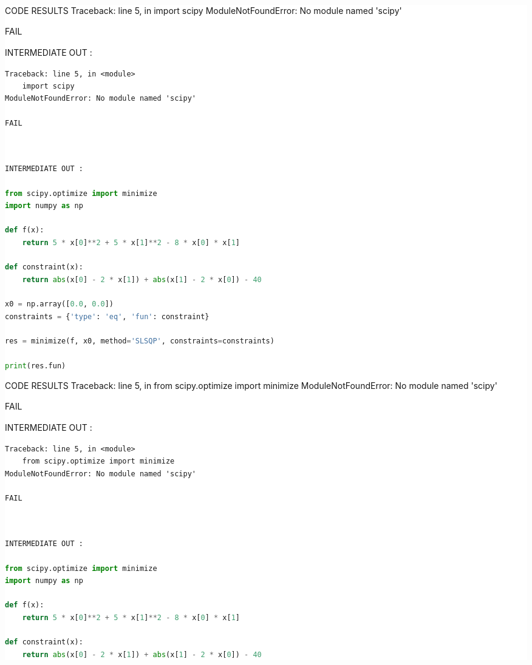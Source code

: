 CODE RESULTS Traceback: line 5, in <module>
    import scipy
ModuleNotFoundError: No module named 'scipy'

FAIL


INTERMEDIATE OUT :
```output
Traceback: line 5, in <module>
    import scipy
ModuleNotFoundError: No module named 'scipy'

FAIL

```
```python


INTERMEDIATE OUT :

from scipy.optimize import minimize
import numpy as np

def f(x):
    return 5 * x[0]**2 + 5 * x[1]**2 - 8 * x[0] * x[1]

def constraint(x):
    return abs(x[0] - 2 * x[1]) + abs(x[1] - 2 * x[0]) - 40

x0 = np.array([0.0, 0.0])
constraints = {'type': 'eq', 'fun': constraint}

res = minimize(f, x0, method='SLSQP', constraints=constraints)

print(res.fun)
```

CODE RESULTS Traceback: line 5, in <module>
    from scipy.optimize import minimize
ModuleNotFoundError: No module named 'scipy'

FAIL


INTERMEDIATE OUT :
```output
Traceback: line 5, in <module>
    from scipy.optimize import minimize
ModuleNotFoundError: No module named 'scipy'

FAIL

```
```python


INTERMEDIATE OUT :

from scipy.optimize import minimize
import numpy as np

def f(x):
    return 5 * x[0]**2 + 5 * x[1]**2 - 8 * x[0] * x[1]

def constraint(x):
    return abs(x[0] - 2 * x[1]) + abs(x[1] - 2 * x[0]) - 40

```